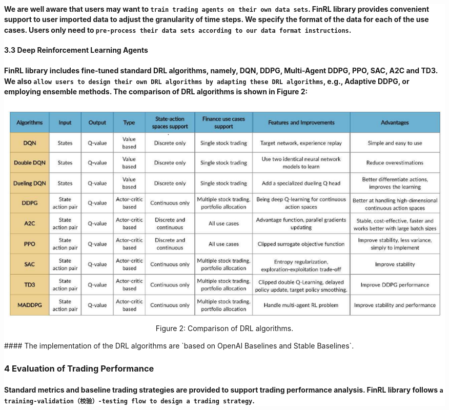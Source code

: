#### We are well aware that users may want to `train trading agents on their own data sets`. FinRL library provides convenient support to user imported data to adjust the granularity of time steps. We specify the format of the data for each of the use cases. Users only need to `pre-process their data sets according to our data format instructions`.

#### 3.3 Deep Reinforcement Learning Agents

#### FinRL library includes fine-tuned standard DRL algorithms, namely, DQN, DDPG, Multi-Agent DDPG, PPO, SAC, A2C and TD3. We also `allow users to design their own DRL algorithms by adapting these DRL algorithms`, e.g., Adaptive DDPG, or employing ensemble methods. The comparison of DRL algorithms is shown in Figure 2:

<p align="center">
<img src="/images/912.png"><br/>
Figure 2: Comparison of DRL algorithms. 
</p>
#### The implementation of the DRL algorithms are `based on OpenAI Baselines and Stable Baselines`.

### 4 Evaluation of Trading Performance

#### Standard metrics and baseline trading strategies are provided to support trading performance analysis. FinRL library follows `a training-validation（校验）-testing flow to design a trading strategy`.
